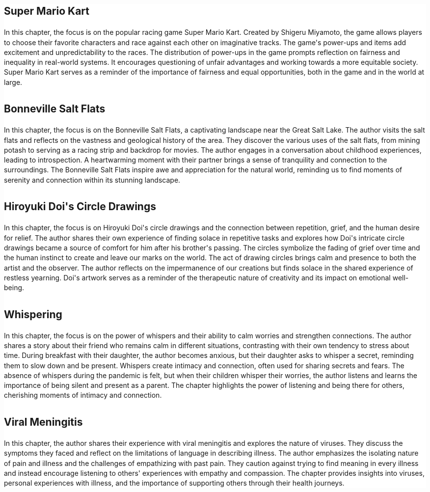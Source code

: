 
## Super Mario Kart

In this chapter, the focus is on the popular racing game Super Mario Kart. Created by Shigeru Miyamoto, the game allows players to choose their favorite characters and race against each other on imaginative tracks. The game's power-ups and items add excitement and unpredictability to the races. The distribution of power-ups in the game prompts reflection on fairness and inequality in real-world systems. It encourages questioning of unfair advantages and working towards a more equitable society. Super Mario Kart serves as a reminder of the importance of fairness and equal opportunities, both in the game and in the world at large.

## Bonneville Salt Flats

In this chapter, the focus is on the Bonneville Salt Flats, a captivating landscape near the Great Salt Lake. The author visits the salt flats and reflects on the vastness and geological history of the area. They discover the various uses of the salt flats, from mining potash to serving as a racing strip and backdrop for movies. The author engages in a conversation about childhood experiences, leading to introspection. A heartwarming moment with their partner brings a sense of tranquility and connection to the surroundings. The Bonneville Salt Flats inspire awe and appreciation for the natural world, reminding us to find moments of serenity and connection within its stunning landscape.

## Hiroyuki Doi's Circle Drawings

In this chapter, the focus is on Hiroyuki Doi's circle drawings and the connection between repetition, grief, and the human desire for relief. The author shares their own experience of finding solace in repetitive tasks and explores how Doi's intricate circle drawings became a source of comfort for him after his brother's passing. The circles symbolize the fading of grief over time and the human instinct to create and leave our marks on the world. The act of drawing circles brings calm and presence to both the artist and the observer. The author reflects on the impermanence of our creations but finds solace in the shared experience of restless yearning. Doi's artwork serves as a reminder of the therapeutic nature of creativity and its impact on emotional well-being.

## Whispering

In this chapter, the focus is on the power of whispers and their ability to calm worries and strengthen connections. The author shares a story about their friend who remains calm in different situations, contrasting with their own tendency to stress about time. During breakfast with their daughter, the author becomes anxious, but their daughter asks to whisper a secret, reminding them to slow down and be present. Whispers create intimacy and connection, often used for sharing secrets and fears. The absence of whispers during the pandemic is felt, but when their children whisper their worries, the author listens and learns the importance of being silent and present as a parent. The chapter highlights the power of listening and being there for others, cherishing moments of intimacy and connection.

## Viral Meningitis

In this chapter, the author shares their experience with viral meningitis and explores the nature of viruses. They discuss the symptoms they faced and reflect on the limitations of language in describing illness. The author emphasizes the isolating nature of pain and illness and the challenges of empathizing with past pain. They caution against trying to find meaning in every illness and instead encourage listening to others' experiences with empathy and compassion. The chapter provides insights into viruses, personal experiences with illness, and the importance of supporting others through their health journeys.
